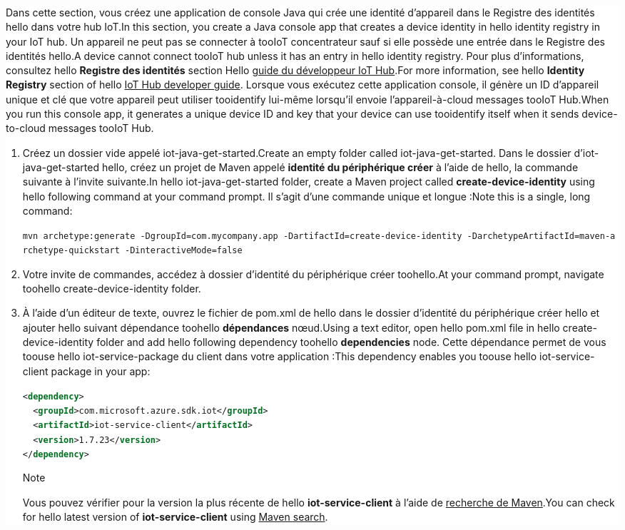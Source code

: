 <span data-ttu-id="17c25-123">Dans cette section, vous créez une application de console Java qui crée une identité d’appareil dans le Registre des identités hello dans votre hub IoT.</span><span class="sxs-lookup"><span data-stu-id="17c25-123">In this section, you create a Java console app that creates a device identity in hello identity registry in your IoT hub.</span></span> <span data-ttu-id="17c25-124">Un appareil ne peut pas se connecter à tooIoT concentrateur sauf si elle possède une entrée dans le Registre des identités hello.</span><span class="sxs-lookup"><span data-stu-id="17c25-124">A device cannot connect tooIoT hub unless it has an entry in hello identity registry.</span></span> <span data-ttu-id="17c25-125">Pour plus d’informations, consultez hello **Registre des identités** section Hello [guide du développeur IoT Hub][lnk-devguide-identity].</span><span class="sxs-lookup"><span data-stu-id="17c25-125">For more information, see hello **Identity Registry** section of hello [IoT Hub developer guide][lnk-devguide-identity].</span></span> <span data-ttu-id="17c25-126">Lorsque vous exécutez cette application console, il génère un ID d’appareil unique et clé que votre appareil peut utiliser tooidentify lui-même lorsqu’il envoie l’appareil-à-cloud messages tooIoT Hub.</span><span class="sxs-lookup"><span data-stu-id="17c25-126">When you run this console app, it generates a unique device ID and key that your device can use tooidentify itself when it sends device-to-cloud messages tooIoT Hub.</span></span>

1. <span data-ttu-id="17c25-127">Créez un dossier vide appelé iot-java-get-started.</span><span class="sxs-lookup"><span data-stu-id="17c25-127">Create an empty folder called iot-java-get-started.</span></span> <span data-ttu-id="17c25-128">Dans le dossier d’iot-java-get-started hello, créez un projet de Maven appelé **identité du périphérique créer** à l’aide de hello, la commande suivante à l’invite suivante.</span><span class="sxs-lookup"><span data-stu-id="17c25-128">In hello iot-java-get-started folder, create a Maven project called **create-device-identity** using hello following command at your command prompt.</span></span> <span data-ttu-id="17c25-129">Il s’agit d’une commande unique et longue :</span><span class="sxs-lookup"><span data-stu-id="17c25-129">Note this is a single, long command:</span></span>

    ```cmd/sh
    mvn archetype:generate -DgroupId=com.mycompany.app -DartifactId=create-device-identity -DarchetypeArtifactId=maven-archetype-quickstart -DinteractiveMode=false
    ```

2. <span data-ttu-id="17c25-130">Votre invite de commandes, accédez à dossier d’identité du périphérique créer toohello.</span><span class="sxs-lookup"><span data-stu-id="17c25-130">At your command prompt, navigate toohello create-device-identity folder.</span></span>

3. <span data-ttu-id="17c25-131">À l’aide d’un éditeur de texte, ouvrez le fichier de pom.xml de hello dans le dossier d’identité du périphérique créer hello et ajouter hello suivant dépendance toohello **dépendances** nœud.</span><span class="sxs-lookup"><span data-stu-id="17c25-131">Using a text editor, open hello pom.xml file in hello create-device-identity folder and add hello following dependency toohello **dependencies** node.</span></span> <span data-ttu-id="17c25-132">Cette dépendance permet de vous toouse hello iot-service-package du client dans votre application :</span><span class="sxs-lookup"><span data-stu-id="17c25-132">This dependency enables you toouse hello iot-service-client package in your app:</span></span>

    ```xml
    <dependency>
      <groupId>com.microsoft.azure.sdk.iot</groupId>
      <artifactId>iot-service-client</artifactId>
      <version>1.7.23</version>
    </dependency>
    ```

    > [!NOTE]
    > <span data-ttu-id="17c25-133">Vous pouvez vérifier pour la version la plus récente de hello **iot-service-client** à l’aide de [recherche de Maven][lnk-maven-service-search].</span><span class="sxs-lookup"><span data-stu-id="17c25-133">You can check for hello latest version of **iot-service-client** using [Maven search][lnk-maven-service-search].</span></span>


[6]: ./media/iot-hub-java-java-getstarted/create-iot-hub6.png
[7]: ./media/iot-hub-java-java-getstarted/runapp1.png
[8]: ./media/iot-hub-java-java-getstarted/runapp2.png
[43]: ./media/iot-hub-java-java-getstarted/usage.png
[lnk-transient-faults]: https://msdn.microsoft.com/library/hh680901(v=pandp.50).aspx
[lnk-eventhubs-tutorial]: ../event-hubs/event-hubs-csharp-ephcs-getstarted.md
[lnk-devguide-identity]: iot-hub-devguide-identity-registry.md
[lnk-event-hubs-overview]: ../event-hubs/event-hubs-overview.md
[lnk-process-d2c-tutorial]: iot-hub-csharp-csharp-process-d2c.md
[lnk-hub-sdks]: iot-hub-devguide-sdks.md
[lnk-free-trial]: http://azure.microsoft.com/pricing/free-trial/
[lnk-portal]: https://portal.azure.com/
[lnk-device-management]: iot-hub-node-node-device-management-get-started.md
[lnk-iot-edge]: iot-hub-linux-iot-edge-get-started.md
[lnk-connect-device]: https://azure.microsoft.com/develop/iot/
[lnk-maven-service-search]: http://search.maven.org/#search%7Cga%7C1%7Ca%3A%22iot-service-client%22%20g%3A%22com.microsoft.azure.sdk.iot%22
[lnk-maven-device-search]: http://search.maven.org/#search%7Cga%7C1%7Ca%3A%22iot-device-client%22%20g%3A%22com.microsoft.azure.sdk.iot%22
[lnk-maven-eventhubs-search]: http://search.maven.org/#search%7Cga%7C1%7Ca%3A%22azure-eventhubs%22